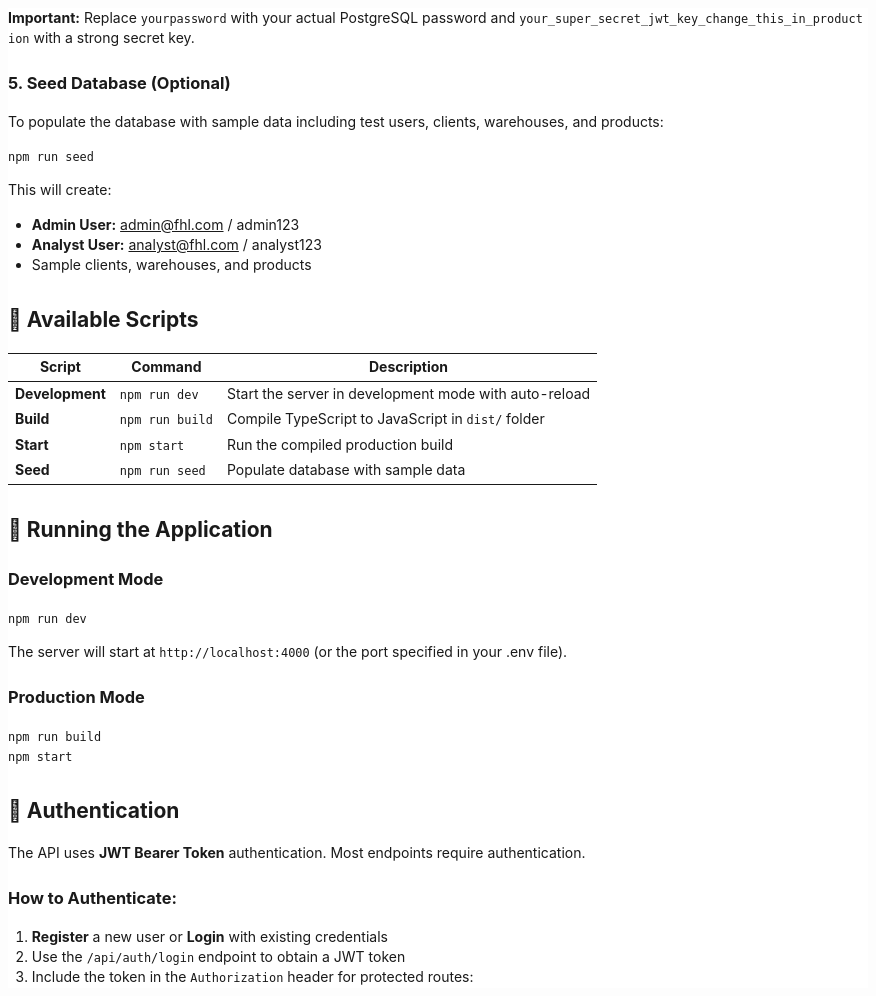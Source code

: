 **Important:** Replace `yourpassword` with your actual PostgreSQL password and
`your_super_secret_jwt_key_change_this_in_production` with a strong secret key.

### 5. Seed Database (Optional)

To populate the database with sample data including test users, clients, warehouses, and products:

```bash
npm run seed
```

This will create:

- **Admin User:** admin@fhl.com / admin123
- **Analyst User:** analyst@fhl.com / analyst123
- Sample clients, warehouses, and products

## 🎯 Available Scripts

| Script          | Command         | Description                                           |
|-----------------|-----------------|-------------------------------------------------------|
| **Development** | `npm run dev`   | Start the server in development mode with auto-reload |
| **Build**       | `npm run build` | Compile TypeScript to JavaScript in `dist/` folder    |
| **Start**       | `npm start`     | Run the compiled production build                     |
| **Seed**        | `npm run seed`  | Populate database with sample data                    |

## 🚀 Running the Application

### Development Mode

```bash
npm run dev
```

The server will start at `http://localhost:4000` (or the port specified in your .env file).

### Production Mode

```bash
npm run build
npm start
```

## 🔐 Authentication

The API uses **JWT Bearer Token** authentication. Most endpoints require authentication.

### How to Authenticate:

1. **Register** a new user or **Login** with existing credentials
2. Use the `/api/auth/login` endpoint to obtain a JWT token
3. Include the token in the `Authorization` header for protected routes:
